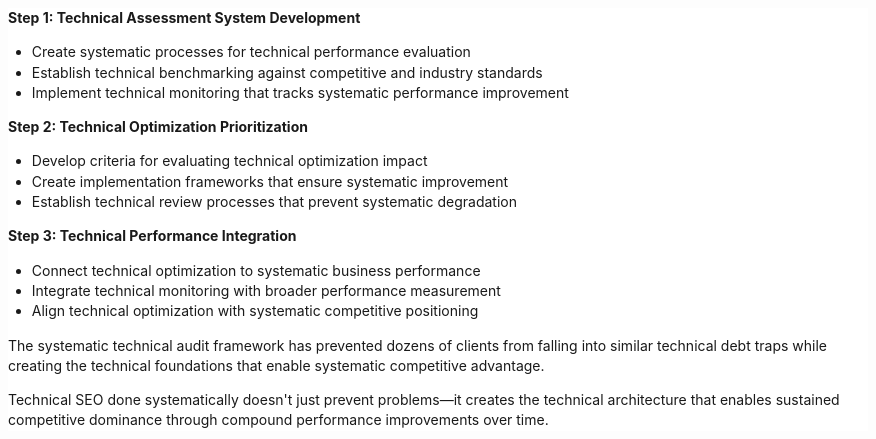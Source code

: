 **Step 1: Technical Assessment System Development**

- Create systematic processes for technical performance evaluation
- Establish technical benchmarking against competitive and industry standards
- Implement technical monitoring that tracks systematic performance improvement

**Step 2: Technical Optimization Prioritization**

- Develop criteria for evaluating technical optimization impact
- Create implementation frameworks that ensure systematic improvement
- Establish technical review processes that prevent systematic degradation

**Step 3: Technical Performance Integration**

- Connect technical optimization to systematic business performance
- Integrate technical monitoring with broader performance measurement
- Align technical optimization with systematic competitive positioning

The systematic technical audit framework has prevented dozens of clients from falling into similar technical debt traps while creating the technical foundations that enable systematic competitive advantage.

Technical SEO done systematically doesn't just prevent problems—it creates the technical architecture that enables sustained competitive dominance through compound performance improvements over time.
